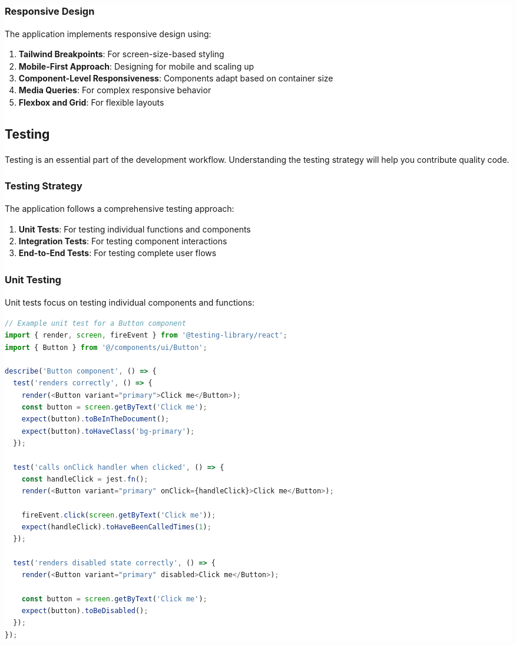 ### Responsive Design

The application implements responsive design using:

1. **Tailwind Breakpoints**: For screen-size-based styling
2. **Mobile-First Approach**: Designing for mobile and scaling up
3. **Component-Level Responsiveness**: Components adapt based on container size
4. **Media Queries**: For complex responsive behavior
5. **Flexbox and Grid**: For flexible layouts

## Testing

Testing is an essential part of the development workflow. Understanding the testing strategy will help you contribute quality code.

### Testing Strategy

The application follows a comprehensive testing approach:

1. **Unit Tests**: For testing individual functions and components
2. **Integration Tests**: For testing component interactions
3. **End-to-End Tests**: For testing complete user flows

### Unit Testing

Unit tests focus on testing individual components and functions:

```typescript
// Example unit test for a Button component
import { render, screen, fireEvent } from '@testing-library/react';
import { Button } from '@/components/ui/Button';

describe('Button component', () => {
  test('renders correctly', () => {
    render(<Button variant="primary">Click me</Button>);
    const button = screen.getByText('Click me');
    expect(button).toBeInTheDocument();
    expect(button).toHaveClass('bg-primary');
  });

  test('calls onClick handler when clicked', () => {
    const handleClick = jest.fn();
    render(<Button variant="primary" onClick={handleClick}>Click me</Button>);
    
    fireEvent.click(screen.getByText('Click me'));
    expect(handleClick).toHaveBeenCalledTimes(1);
  });

  test('renders disabled state correctly', () => {
    render(<Button variant="primary" disabled>Click me</Button>);
    
    const button = screen.getByText('Click me');
    expect(button).toBeDisabled();
  });
});
```
